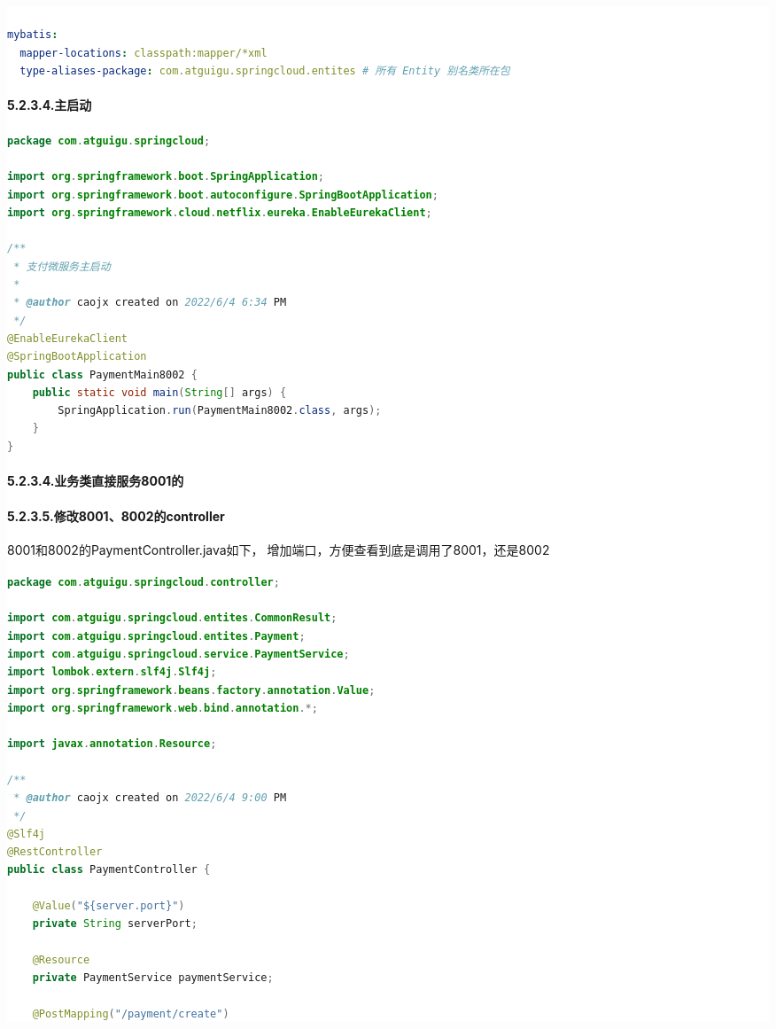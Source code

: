 ```yaml

mybatis:
  mapper-locations: classpath:mapper/*xml
  type-aliases-package: com.atguigu.springcloud.entites # 所有 Entity 别名类所在包
```



#### 5.2.3.4.主启动

```java
package com.atguigu.springcloud;

import org.springframework.boot.SpringApplication;
import org.springframework.boot.autoconfigure.SpringBootApplication;
import org.springframework.cloud.netflix.eureka.EnableEurekaClient;

/**
 * 支付微服务主启动
 *
 * @author caojx created on 2022/6/4 6:34 PM
 */
@EnableEurekaClient
@SpringBootApplication
public class PaymentMain8002 {
    public static void main(String[] args) {
        SpringApplication.run(PaymentMain8002.class, args);
    }
}
```



#### 5.2.3.4.业务类直接服务8001的



#### 5.2.3.5.修改8001、8002的controller 



8001和8002的PaymentController.java如下， 增加端口，方便查看到底是调用了8001，还是8002

```java
package com.atguigu.springcloud.controller;

import com.atguigu.springcloud.entites.CommonResult;
import com.atguigu.springcloud.entites.Payment;
import com.atguigu.springcloud.service.PaymentService;
import lombok.extern.slf4j.Slf4j;
import org.springframework.beans.factory.annotation.Value;
import org.springframework.web.bind.annotation.*;

import javax.annotation.Resource;

/**
 * @author caojx created on 2022/6/4 9:00 PM
 */
@Slf4j
@RestController
public class PaymentController {

    @Value("${server.port}")
    private String serverPort;

    @Resource
    private PaymentService paymentService;

    @PostMapping("/payment/create")
```